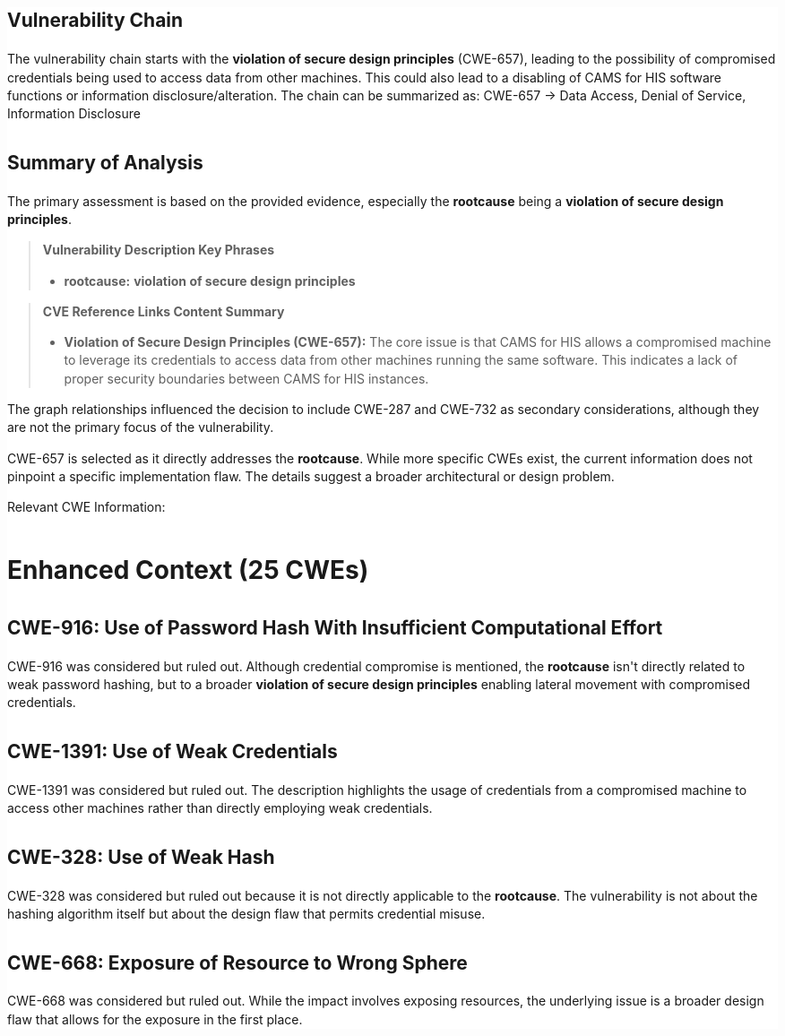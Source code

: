 ## Vulnerability Chain
The vulnerability chain starts with the **violation of secure design principles** (CWE-657), leading to the possibility of compromised credentials being used to access data from other machines. This could also lead to a disabling of CAMS for HIS software functions or information disclosure/alteration. The chain can be summarized as:
CWE-657 -> Data Access, Denial of Service, Information Disclosure

## Summary of Analysis
The primary assessment is based on the provided evidence, especially the **rootcause** being a **violation of secure design principles**.

> **Vulnerability Description Key Phrases**
> - **rootcause:** **violation of secure design principles**

> **CVE Reference Links Content Summary**
> - **Violation of Secure Design Principles (CWE-657):** The core issue is that CAMS for HIS allows a compromised machine to leverage its credentials to access data from other machines running the same software. This indicates a lack of proper security boundaries between CAMS for HIS instances.

The graph relationships influenced the decision to include CWE-287 and CWE-732 as secondary considerations, although they are not the primary focus of the vulnerability.

CWE-657 is selected as it directly addresses the **rootcause**. While more specific CWEs exist, the current information does not pinpoint a specific implementation flaw. The details suggest a broader architectural or design problem.

Relevant CWE Information:

# Enhanced Context (25 CWEs)

## CWE-916: Use of Password Hash With Insufficient Computational Effort
CWE-916 was considered but ruled out. Although credential compromise is mentioned, the **rootcause** isn't directly related to weak password hashing, but to a broader **violation of secure design principles** enabling lateral movement with compromised credentials.

## CWE-1391: Use of Weak Credentials
CWE-1391 was considered but ruled out. The description highlights the usage of credentials from a compromised machine to access other machines rather than directly employing weak credentials.

## CWE-328: Use of Weak Hash
CWE-328 was considered but ruled out because it is not directly applicable to the **rootcause**. The vulnerability is not about the hashing algorithm itself but about the design flaw that permits credential misuse.

## CWE-668: Exposure of Resource to Wrong Sphere
CWE-668 was considered but ruled out. While the impact involves exposing resources, the underlying issue is a broader design flaw that allows for the exposure in the first place.
